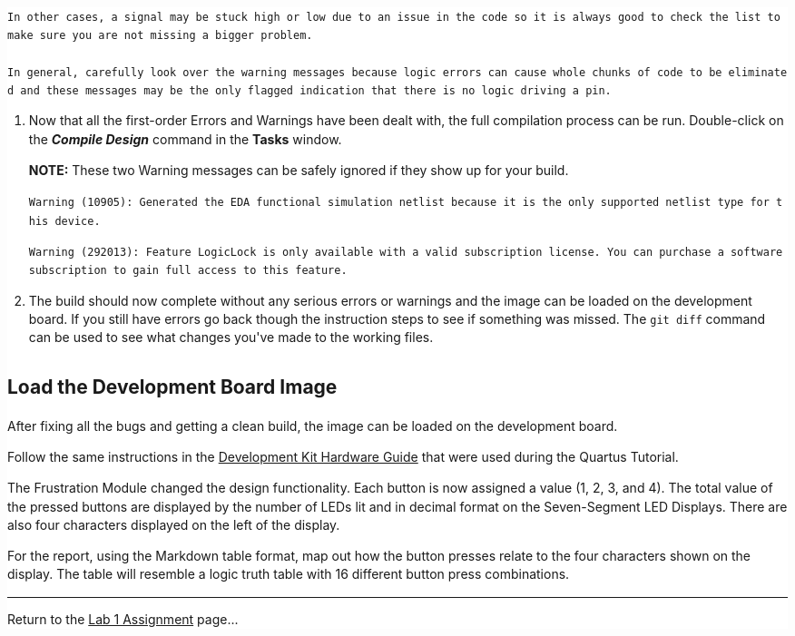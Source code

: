 	In other cases, a signal may be stuck high or low due to an issue in the code so it is always good to check the list to make sure you are not missing a bigger problem.

	In general, carefully look over the warning messages because logic errors can cause whole chunks of code to be eliminated and these messages may be the only flagged indication that there is no logic driving a pin.
	
1. Now that all the first-order Errors and Warnings have been dealt with, the full compilation process can be run.  Double-click on the ***Compile Design*** command in the **Tasks** window.

	**NOTE:** These two Warning messages can be safely ignored if they show up for your build.
	
	```
	Warning (10905): Generated the EDA functional simulation netlist because it is the only supported netlist type for this device.
	```
	
	```
	Warning (292013): Feature LogicLock is only available with a valid subscription license. You can purchase a software subscription to gain full access to this feature.
	```

1. The build should now complete without any serious errors or warnings and the image can be loaded on the development board.  If you still have errors go back though the instruction steps to see if something was missed.  The `git diff` command can be used to see what changes you've made to the working files.

## Load the Development Board Image

After fixing all the bugs and getting a clean build, the image can be loaded on the development board.

Follow the same instructions in the [Development Kit Hardware Guide](DevKitHardware-Guide.md) that were used during the Quartus Tutorial.

The Frustration Module changed the design functionality.  Each button is now assigned a value (1, 2, 3, and 4).  The total value of the pressed buttons are displayed by the number of LEDs lit and in decimal format on the Seven-Segment LED Displays.  There are also four characters displayed on the left of the display.  

For the report, using the Markdown table format, map out how the button presses relate to the four characters shown on the display.  The table will resemble a logic truth table with 16 different button press combinations.

---

Return to the [Lab 1 Assignment](../README.md) page...
